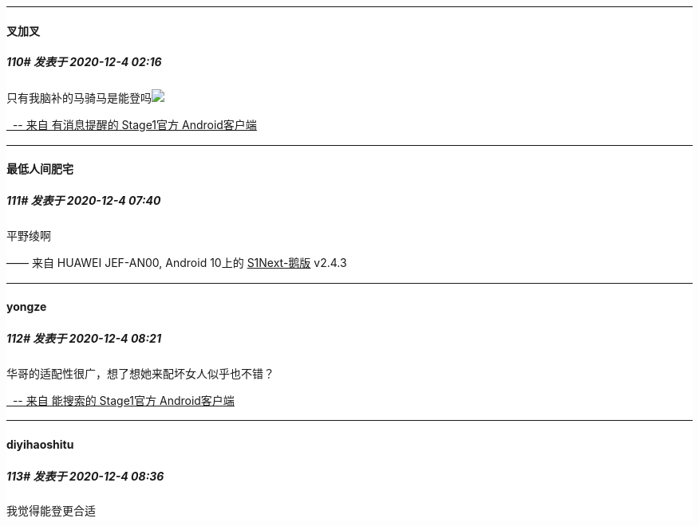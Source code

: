 *****

####  叉加叉  
##### 110#       发表于 2020-12-4 02:16




只有我脑补的马骑马是能登吗<img src="https://static.saraba1st.com/image/smiley/face2017/001.png" referrerpolicy="no-referrer">

[  -- 来自 有消息提醒的 Stage1官方 Android客户端](https://www.coolapk.com/apk/140634)







*****

####  最低人间肥宅  
##### 111#       发表于 2020-12-4 07:40




平野绫啊

—— 来自 HUAWEI JEF-AN00, Android 10上的 [S1Next-鹅版](https://github.com/ykrank/S1-Next/releases) v2.4.3







*****

####  yongze  
##### 112#       发表于 2020-12-4 08:21




华哥的适配性很广，想了想她来配坏女人似乎也不错？

[  -- 来自 能搜索的 Stage1官方 Android客户端](https://www.coolapk.com/apk/140634)







*****

####  diyihaoshitu  
##### 113#       发表于 2020-12-4 08:36




我觉得能登更合适





